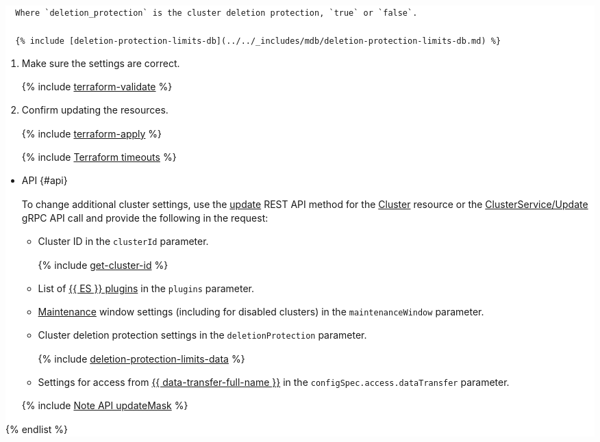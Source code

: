       Where `deletion_protection` is the cluster deletion protection, `true` or `false`.

      {% include [deletion-protection-limits-db](../../_includes/mdb/deletion-protection-limits-db.md) %}

  1. Make sure the settings are correct.

      {% include [terraform-validate](../../_includes/mdb/terraform/validate.md) %}

  1. Confirm updating the resources.

      {% include [terraform-apply](../../_includes/mdb/terraform/apply.md) %}

      {% include [Terraform timeouts](../../_includes/mdb/mes/terraform/timeouts.md) %}

- API {#api}

    To change additional cluster settings, use the [update](../api-ref/Cluster/update.md) REST API method for the [Cluster](../api-ref/Cluster/index.md) resource or the [ClusterService/Update](../api-ref/grpc/Cluster/update.md) gRPC API call and provide the following in the request:

    * Cluster ID in the `clusterId` parameter.
    
      {% include [get-cluster-id](../../_includes/managed-elasticsearch/get-cluster-id.md) %}

    * List of [{{ ES }} plugins](cluster-plugins.md#elasticsearch) in the `plugins` parameter.

    * [Maintenance](../concepts/maintenance.md) window settings (including for disabled clusters) in the `maintenanceWindow` parameter.

    * Cluster deletion protection settings in the `deletionProtection` parameter.

        {% include [deletion-protection-limits-data](../../_includes/mdb/deletion-protection-limits-data.md) %}

    * Settings for access from [{{ data-transfer-full-name }}](../../data-transfer/index.yaml) in the `configSpec.access.dataTransfer` parameter.

    {% include [Note API updateMask](../../_includes/note-api-updatemask.md) %}

{% endlist %}
